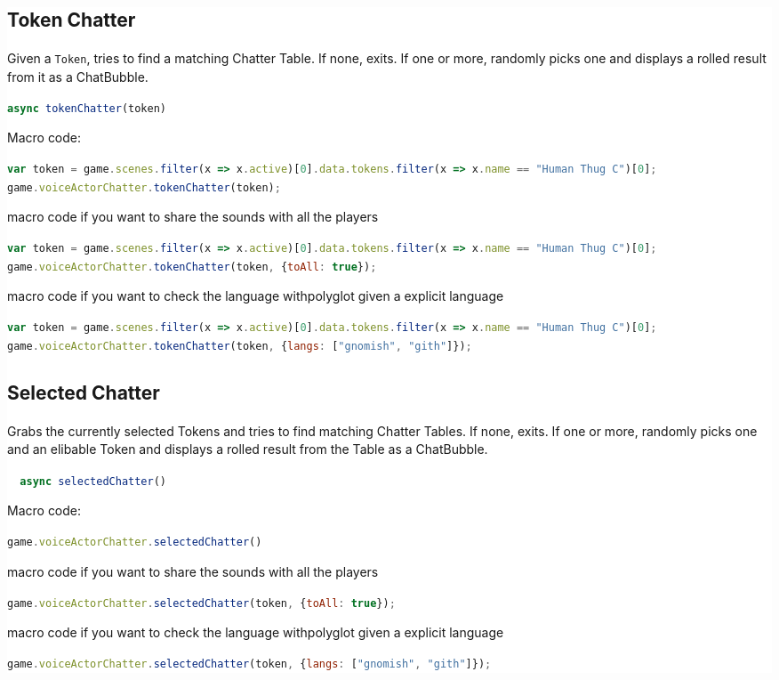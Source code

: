 ## Token Chatter

Given a `Token`, tries to find a matching Chatter Table. If none, exits. If one or more, randomly picks one and displays a rolled result from it as a ChatBubble.

```js
async tokenChatter(token)
```

Macro code:

```js
var token = game.scenes.filter(x => x.active)[0].data.tokens.filter(x => x.name == "Human Thug C")[0];
game.voiceActorChatter.tokenChatter(token);
```

macro code if you want to share the sounds with all the players

```js
var token = game.scenes.filter(x => x.active)[0].data.tokens.filter(x => x.name == "Human Thug C")[0];
game.voiceActorChatter.tokenChatter(token, {toAll: true});
```

macro code if you want to check the language withpolyglot given a explicit language

```js
var token = game.scenes.filter(x => x.active)[0].data.tokens.filter(x => x.name == "Human Thug C")[0];
game.voiceActorChatter.tokenChatter(token, {langs: ["gnomish", "gith"]});
```

## Selected Chatter

Grabs the currently selected Tokens and tries to find matching Chatter Tables. If none, exits. If one or more, randomly picks one and an elibable Token and displays a rolled result from the Table as a ChatBubble.

```js
  async selectedChatter()
```

Macro code:

```js
game.voiceActorChatter.selectedChatter()
```

macro code if you want to share the sounds with all the players

```js
game.voiceActorChatter.selectedChatter(token, {toAll: true});
```

macro code if you want to check the language withpolyglot given a explicit language

```js
game.voiceActorChatter.selectedChatter(token, {langs: ["gnomish", "gith"]});
```
